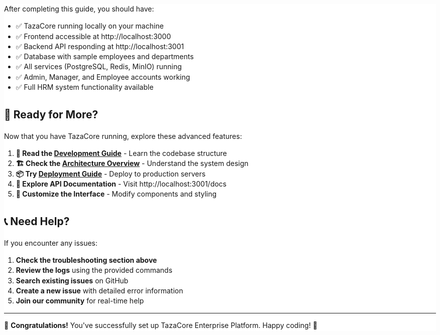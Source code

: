 After completing this guide, you should have:

- ✅ TazaCore running locally on your machine
- ✅ Frontend accessible at http://localhost:3000
- ✅ Backend API responding at http://localhost:3001
- ✅ Database with sample employees and departments
- ✅ All services (PostgreSQL, Redis, MinIO) running
- ✅ Admin, Manager, and Employee accounts working
- ✅ Full HRM system functionality available

## 🚀 Ready for More?

Now that you have TazaCore running, explore these advanced features:

1. **📖 Read the [Development Guide](DEVELOPMENT.md)** - Learn the codebase structure
2. **🏗️ Check the [Architecture Overview](ARCHITECTURE.md)** - Understand the system design
3. **📦 Try [Deployment Guide](DEPLOYMENT-GUIDE.md)** - Deploy to production servers
4. **🔧 Explore API Documentation** - Visit http://localhost:3001/docs
5. **🎨 Customize the Interface** - Modify components and styling

## 📞 Need Help?

If you encounter any issues:

1. **Check the troubleshooting section above**
2. **Review the logs** using the provided commands
3. **Search existing issues** on GitHub
4. **Create a new issue** with detailed error information
5. **Join our community** for real-time help

---

🎉 **Congratulations!** You've successfully set up TazaCore Enterprise Platform. Happy coding! 🚀
